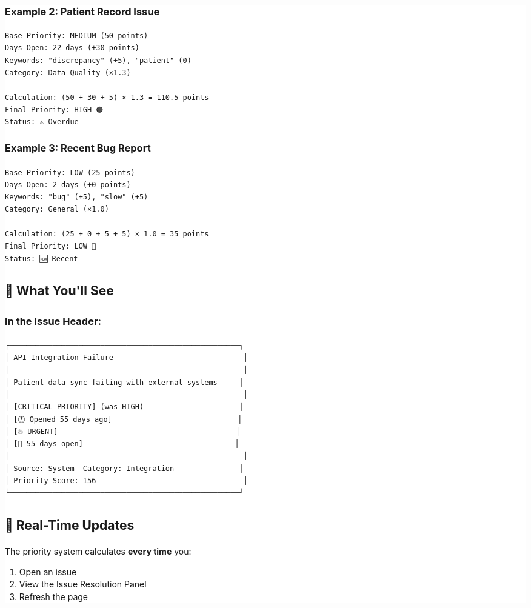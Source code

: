 ### Example 2: Patient Record Issue
```
Base Priority: MEDIUM (50 points)
Days Open: 22 days (+30 points)
Keywords: "discrepancy" (+5), "patient" (0)
Category: Data Quality (×1.3)

Calculation: (50 + 30 + 5) × 1.3 = 110.5 points
Final Priority: HIGH 🟠
Status: ⚠️ Overdue
```

### Example 3: Recent Bug Report
```
Base Priority: LOW (25 points)
Days Open: 2 days (+0 points)
Keywords: "bug" (+5), "slow" (+5)
Category: General (×1.0)

Calculation: (25 + 0 + 5 + 5) × 1.0 = 35 points
Final Priority: LOW 🔵
Status: 🆕 Recent
```

## 🎨 What You'll See

### In the Issue Header:

```
┌─────────────────────────────────────────────────────┐
│ API Integration Failure                              │
│                                                      │
│ Patient data sync failing with external systems     │
│                                                      │
│ [CRITICAL PRIORITY] (was HIGH)                      │
│ [🕐 Opened 55 days ago]                             │
│ [🔥 URGENT]                                         │
│ [📅 55 days open]                                   │
│                                                      │
│ Source: System  Category: Integration               │
│ Priority Score: 156                                  │
└─────────────────────────────────────────────────────┘
```

## 🔄 Real-Time Updates

The priority system calculates **every time** you:
1. Open an issue
2. View the Issue Resolution Panel
3. Refresh the page
